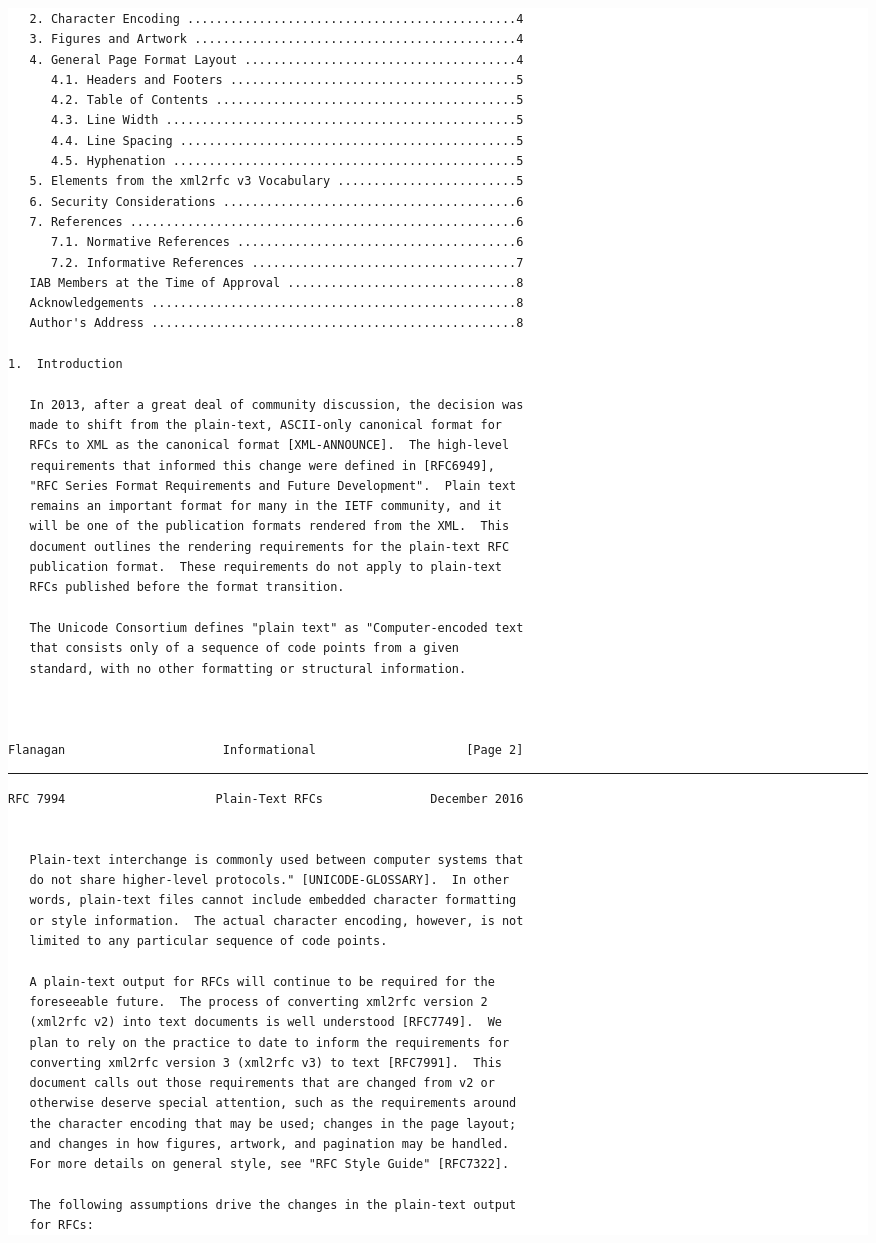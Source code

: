 ``` newpage
   2. Character Encoding ..............................................4
   3. Figures and Artwork .............................................4
   4. General Page Format Layout ......................................4
      4.1. Headers and Footers ........................................5
      4.2. Table of Contents ..........................................5
      4.3. Line Width .................................................5
      4.4. Line Spacing ...............................................5
      4.5. Hyphenation ................................................5
   5. Elements from the xml2rfc v3 Vocabulary .........................5
   6. Security Considerations .........................................6
   7. References ......................................................6
      7.1. Normative References .......................................6
      7.2. Informative References .....................................7
   IAB Members at the Time of Approval ................................8
   Acknowledgements ...................................................8
   Author's Address ...................................................8

1.  Introduction

   In 2013, after a great deal of community discussion, the decision was
   made to shift from the plain-text, ASCII-only canonical format for
   RFCs to XML as the canonical format [XML-ANNOUNCE].  The high-level
   requirements that informed this change were defined in [RFC6949],
   "RFC Series Format Requirements and Future Development".  Plain text
   remains an important format for many in the IETF community, and it
   will be one of the publication formats rendered from the XML.  This
   document outlines the rendering requirements for the plain-text RFC
   publication format.  These requirements do not apply to plain-text
   RFCs published before the format transition.

   The Unicode Consortium defines "plain text" as "Computer-encoded text
   that consists only of a sequence of code points from a given
   standard, with no other formatting or structural information.



Flanagan                      Informational                     [Page 2]
```

------------------------------------------------------------------------

``` newpage
RFC 7994                     Plain-Text RFCs               December 2016


   Plain-text interchange is commonly used between computer systems that
   do not share higher-level protocols." [UNICODE-GLOSSARY].  In other
   words, plain-text files cannot include embedded character formatting
   or style information.  The actual character encoding, however, is not
   limited to any particular sequence of code points.

   A plain-text output for RFCs will continue to be required for the
   foreseeable future.  The process of converting xml2rfc version 2
   (xml2rfc v2) into text documents is well understood [RFC7749].  We
   plan to rely on the practice to date to inform the requirements for
   converting xml2rfc version 3 (xml2rfc v3) to text [RFC7991].  This
   document calls out those requirements that are changed from v2 or
   otherwise deserve special attention, such as the requirements around
   the character encoding that may be used; changes in the page layout;
   and changes in how figures, artwork, and pagination may be handled.
   For more details on general style, see "RFC Style Guide" [RFC7322].

   The following assumptions drive the changes in the plain-text output
   for RFCs:
```
